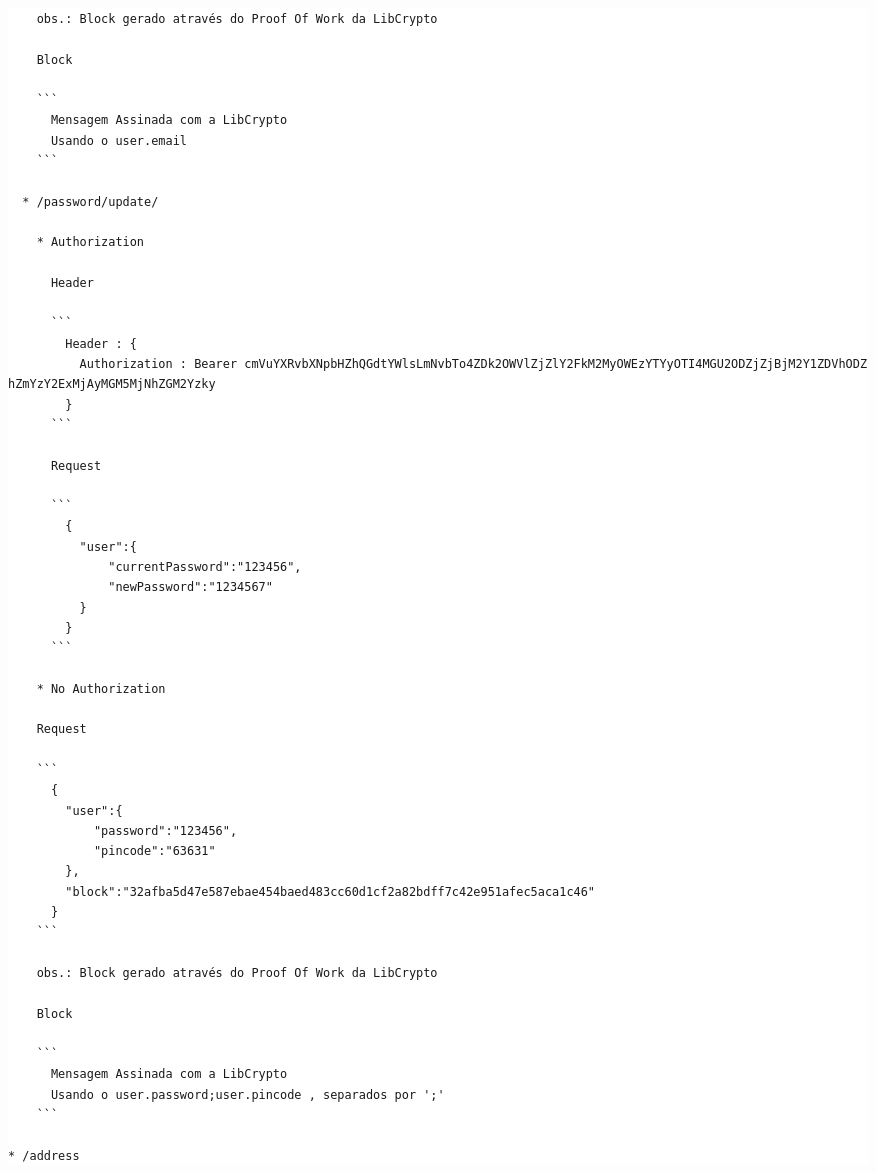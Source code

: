         obs.: Block gerado através do Proof Of Work da LibCrypto

        Block

        ```
          Mensagem Assinada com a LibCrypto
          Usando o user.email
        ```

      * /password/update/

        * Authorization

          Header 

          ```
            Header : {
              Authorization : Bearer cmVuYXRvbXNpbHZhQGdtYWlsLmNvbTo4ZDk2OWVlZjZlY2FkM2MyOWEzYTYyOTI4MGU2ODZjZjBjM2Y1ZDVhODZhZmYzY2ExMjAyMGM5MjNhZGM2Yzky
            }
          ```
          
          Request

          ```
            {  
              "user":{  
                  "currentPassword":"123456",
                  "newPassword":"1234567"
              }
            }
          ```

        * No Authorization
         
        Request

        ```
          {  
            "user":{  
                "password":"123456",
                "pincode":"63631"
            },
            "block":"32afba5d47e587ebae454baed483cc60d1cf2a82bdff7c42e951afec5aca1c46"
          }
        ```

        obs.: Block gerado através do Proof Of Work da LibCrypto

        Block

        ```
          Mensagem Assinada com a LibCrypto
          Usando o user.password;user.pincode , separados por ';'
        ```

    * /address
